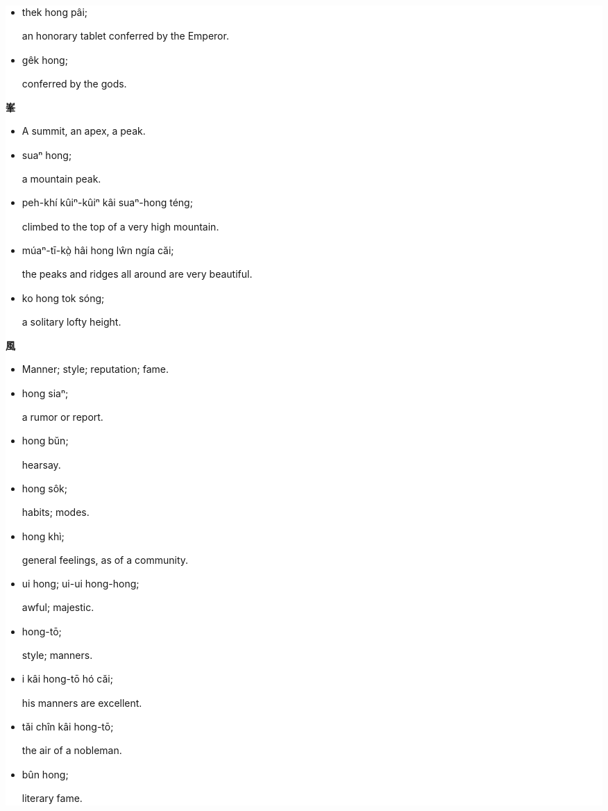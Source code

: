 - thek hong pâi;

  an honorary tablet conferred by the Emperor.

- gêk hong;

  conferred by the gods.

**峯**
- A summit, an apex, a peak.

- suaⁿ hong;

  a mountain peak.

- peh-khí kûiⁿ-kûiⁿ kâi suaⁿ-hong téng;

  climbed to the top of a very high mountain.

- múaⁿ-tī-kò̤ hâi hong lŵn ngía căi;

  the peaks and ridges all around are very beautiful.

- ko hong tok sóng;

  a solitary lofty height.

**風**
- Manner; style; reputation; fame.

- hong siaⁿ;

  a rumor or report.

- hong bŭn;

  hearsay.

- hong sôk;

  habits; modes.

- hong khì;

  general feelings, as of a community.

- ui hong; ui-ui hong-hong;

  awful; majestic.

- hong-tō;

  style; manners.

- i kâi hong-tō hó căi;

  his manners are excellent.

- tăi chîn kâi hong-tō;

  the air of a nobleman.

- bûn hong;

  literary fame.
